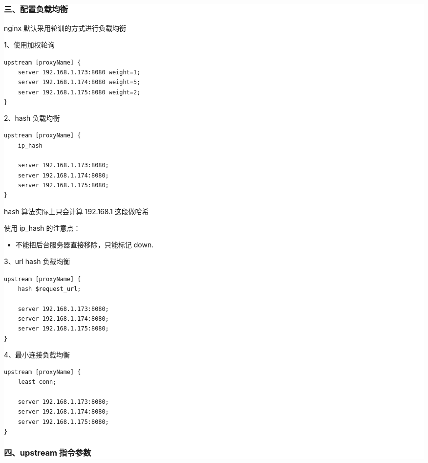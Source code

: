 ### 三、配置负载均衡

nginx 默认采用轮训的方式进行负载均衡

1、使用加权轮询

```plain
upstream [proxyName] {
    server 192.168.1.173:8080 weight=1;
    server 192.168.1.174:8080 weight=5;
    server 192.168.1.175:8080 weight=2;
}
```

2、hash 负载均衡

```plain
upstream [proxyName] {
    ip_hash

    server 192.168.1.173:8080;
    server 192.168.1.174:8080;
    server 192.168.1.175:8080;
}
```

hash 算法实际上只会计算 192.168.1 这段做哈希

使用 ip_hash 的注意点：

- 不能把后台服务器直接移除，只能标记 down.

3、url hash 负载均衡

```plain
upstream [proxyName] {
    hash $request_url;

    server 192.168.1.173:8080;
    server 192.168.1.174:8080;
    server 192.168.1.175:8080;
}
```

4、最小连接负载均衡

```plain
upstream [proxyName] {
    least_conn;

    server 192.168.1.173:8080;
    server 192.168.1.174:8080;
    server 192.168.1.175:8080;
}
```

### 四、upstream 指令参数

